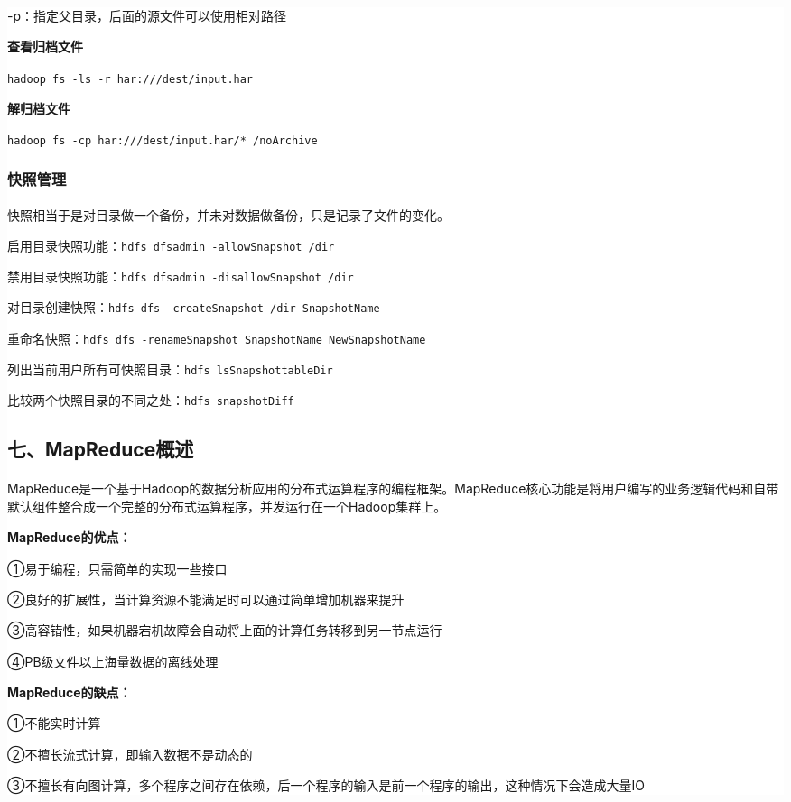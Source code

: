 -p：指定父目录，后面的源文件可以使用相对路径

**查看归档文件**

```shell
hadoop fs -ls -r har:///dest/input.har
```

**解归档文件**

```shell
hadoop fs -cp har:///dest/input.har/* /noArchive
```

### 快照管理

快照相当于是对目录做一个备份，并未对数据做备份，只是记录了文件的变化。

启用目录快照功能：`hdfs dfsadmin -allowSnapshot /dir`

禁用目录快照功能：`hdfs dfsadmin -disallowSnapshot /dir`

对目录创建快照：`hdfs dfs -createSnapshot /dir SnapshotName`

重命名快照：`hdfs dfs -renameSnapshot SnapshotName NewSnapshotName`

列出当前用户所有可快照目录：`hdfs lsSnapshottableDir`

比较两个快照目录的不同之处：`hdfs snapshotDiff`

## 七、MapReduce概述

​	MapReduce是一个基于Hadoop的数据分析应用的分布式运算程序的编程框架。MapReduce核心功能是将用户编写的业务逻辑代码和自带默认组件整合成一个完整的分布式运算程序，并发运行在一个Hadoop集群上。

**MapReduce的优点：**

①易于编程，只需简单的实现一些接口

②良好的扩展性，当计算资源不能满足时可以通过简单增加机器来提升

③高容错性，如果机器宕机故障会自动将上面的计算任务转移到另一节点运行

④PB级文件以上海量数据的离线处理

**MapReduce的缺点：**

①不能实时计算

②不擅长流式计算，即输入数据不是动态的

③不擅长有向图计算，多个程序之间存在依赖，后一个程序的输入是前一个程序的输出，这种情况下会造成大量IO
